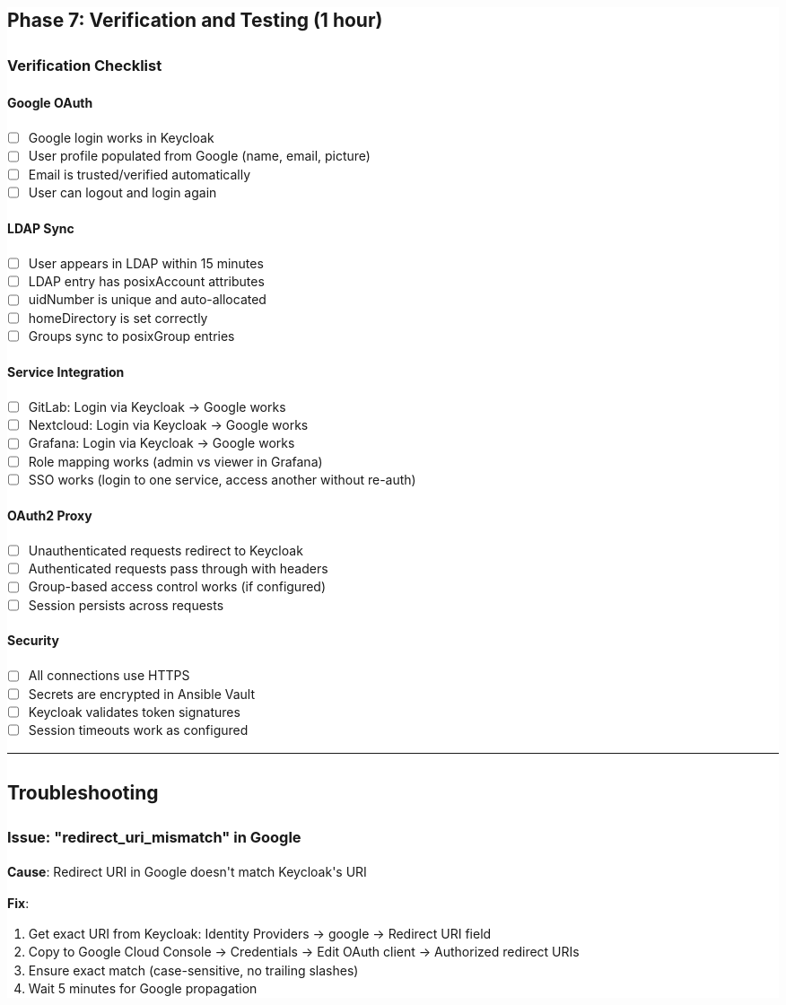 
## Phase 7: Verification and Testing (1 hour)

### Verification Checklist

#### Google OAuth
- [ ] Google login works in Keycloak
- [ ] User profile populated from Google (name, email, picture)
- [ ] Email is trusted/verified automatically
- [ ] User can logout and login again

#### LDAP Sync
- [ ] User appears in LDAP within 15 minutes
- [ ] LDAP entry has posixAccount attributes
- [ ] uidNumber is unique and auto-allocated
- [ ] homeDirectory is set correctly
- [ ] Groups sync to posixGroup entries

#### Service Integration
- [ ] GitLab: Login via Keycloak → Google works
- [ ] Nextcloud: Login via Keycloak → Google works
- [ ] Grafana: Login via Keycloak → Google works
- [ ] Role mapping works (admin vs viewer in Grafana)
- [ ] SSO works (login to one service, access another without re-auth)

#### OAuth2 Proxy
- [ ] Unauthenticated requests redirect to Keycloak
- [ ] Authenticated requests pass through with headers
- [ ] Group-based access control works (if configured)
- [ ] Session persists across requests

#### Security
- [ ] All connections use HTTPS
- [ ] Secrets are encrypted in Ansible Vault
- [ ] Keycloak validates token signatures
- [ ] Session timeouts work as configured

---

## Troubleshooting

### Issue: "redirect_uri_mismatch" in Google

**Cause**: Redirect URI in Google doesn't match Keycloak's URI

**Fix**:
1. Get exact URI from Keycloak: Identity Providers → google → Redirect URI field
2. Copy to Google Cloud Console → Credentials → Edit OAuth client → Authorized redirect URIs
3. Ensure exact match (case-sensitive, no trailing slashes)
4. Wait 5 minutes for Google propagation
